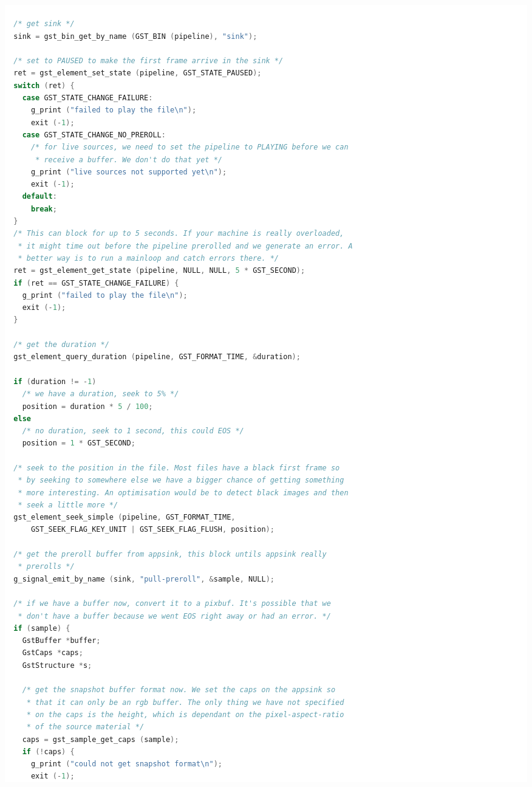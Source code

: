 ``` c

  /* get sink */
  sink = gst_bin_get_by_name (GST_BIN (pipeline), "sink");

  /* set to PAUSED to make the first frame arrive in the sink */
  ret = gst_element_set_state (pipeline, GST_STATE_PAUSED);
  switch (ret) {
    case GST_STATE_CHANGE_FAILURE:
      g_print ("failed to play the file\n");
      exit (-1);
    case GST_STATE_CHANGE_NO_PREROLL:
      /* for live sources, we need to set the pipeline to PLAYING before we can
       * receive a buffer. We don't do that yet */
      g_print ("live sources not supported yet\n");
      exit (-1);
    default:
      break;
  }
  /* This can block for up to 5 seconds. If your machine is really overloaded,
   * it might time out before the pipeline prerolled and we generate an error. A
   * better way is to run a mainloop and catch errors there. */
  ret = gst_element_get_state (pipeline, NULL, NULL, 5 * GST_SECOND);
  if (ret == GST_STATE_CHANGE_FAILURE) {
    g_print ("failed to play the file\n");
    exit (-1);
  }

  /* get the duration */
  gst_element_query_duration (pipeline, GST_FORMAT_TIME, &duration);

  if (duration != -1)
    /* we have a duration, seek to 5% */
    position = duration * 5 / 100;
  else
    /* no duration, seek to 1 second, this could EOS */
    position = 1 * GST_SECOND;

  /* seek to the position in the file. Most files have a black first frame so
   * by seeking to somewhere else we have a bigger chance of getting something
   * more interesting. An optimisation would be to detect black images and then
   * seek a little more */
  gst_element_seek_simple (pipeline, GST_FORMAT_TIME,
      GST_SEEK_FLAG_KEY_UNIT | GST_SEEK_FLAG_FLUSH, position);

  /* get the preroll buffer from appsink, this block untils appsink really
   * prerolls */
  g_signal_emit_by_name (sink, "pull-preroll", &sample, NULL);

  /* if we have a buffer now, convert it to a pixbuf. It's possible that we
   * don't have a buffer because we went EOS right away or had an error. */
  if (sample) {
    GstBuffer *buffer;
    GstCaps *caps;
    GstStructure *s;

    /* get the snapshot buffer format now. We set the caps on the appsink so
     * that it can only be an rgb buffer. The only thing we have not specified
     * on the caps is the height, which is dependant on the pixel-aspect-ratio
     * of the source material */
    caps = gst_sample_get_caps (sample);
    if (!caps) {
      g_print ("could not get snapshot format\n");
      exit (-1);
```